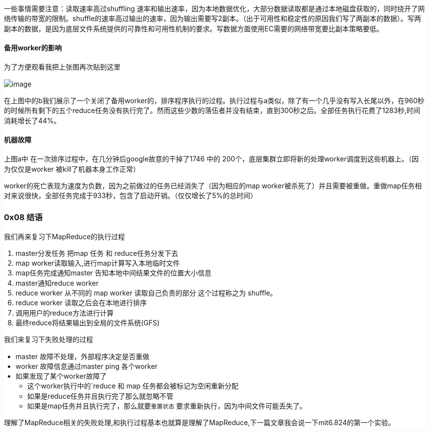 一些事情需要注意：读取速率高过shuffling 速率和输出速率，因为本地数据优化，大部分数据读取都是通过本地磁盘获取的，同时绕开了网络传输的带宽的限制。shuffle的速率高过输出的速率，因为输出需要写2副本。（出于可用性和稳定性的原因我们写了两副本的数据）。写两副本的数据，是因为底层文件系统提供的可靠性和可用性机制的要求。写数据方面使用EC需要的网络带宽要比副本策略要低。


#### 备用worker的影响

为了方便观看我把上张图再次贴到这里

![image](https://cdn.jsdelivr.net/gh/phantooom/image-box/MapReduce/03.png)

在上图中的b我们展示了一个关闭了备用worker的，排序程序执行的过程。执行过程与a类似，除了有一个几乎没有写入长尾以外，在960秒的时候所有剩下的五个reduce任务没有执行完了。然而这些少数的落伍者并没有结束，直到300秒之后。全部任务执行花费了1283秒,时间消耗增长了44%。

#### 机器故障

上图a中 在一次排序过程中，在几分钟后google故意的干掉了1746 中的 200个，底层集群立即将新的处理worker调度到这些机器上。（因为仅仅是worker 被kill了机器本身工作正常）

worker的死亡表现为速度为负数，因为之前做过的任务已经消失了（因为相应的map worker被杀死了）并且需要被重做。重做map任务相对来说很快，全部任务完成于933秒，包含了启动开销。（仅仅增长了5%的总时间）


### 0x08 结语

我们再来复习下MapReduce的执行过程

1. master分发任务 把map 任务 和 reduce任务分发下去
2. map worker读取输入,进行map计算写入本地临时文件
3. map任务完成通知master 告知本地中间结果文件的位置大小信息
4. master通知reduce worker
5. reduce worker 从不同的 map worker 读取自己负责的部分 这个过程称之为 shuffle。
6. reduce worker 读取之后会在本地进行排序
7. 调用用户的reduce方法进行计算
8. 最终reduce将结果输出到全局的文件系统(GFS)


我们来复习下失败处理的过程

* master 故障不处理，外部程序决定是否重做
* worker 故障信息通过master ping 各个worker
* 如果发现了某个worker故障了
    * 这个worker执行中的`reduce 和 map 任务都会被标记为空闲重新分配
    * 如果是reduce任务并且执行完了那么就忽略不管
    * 如果是map任务并且执行完了，那么就要`重置状态` 要求重新执行，因为中间文件可能丢失了。


理解了MapReduce相关的失败处理,和执行过程基本也就算是理解了MapReduce,下一篇文章我会说一下mit6.824的第一个实验。